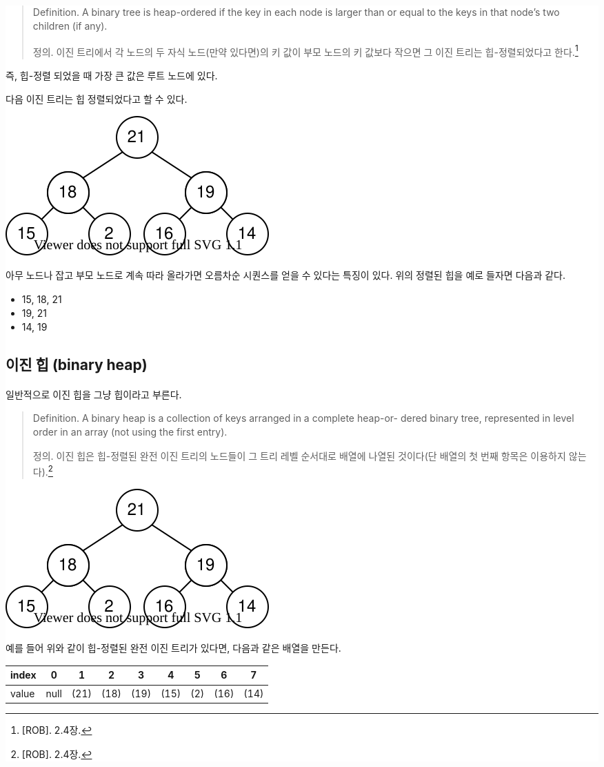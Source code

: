 > Definition. A binary tree is heap-ordered if the key in each node is larger than or equal to the keys in that node’s two children (if any).
>
> 정의. 이진 트리에서 각 노드의 두 자식 노드(만약 있다면)의 키 값이 부모 노드의 키 값보다 작으면 그 이진 트리는 힙-정렬되었다고 한다.[^sedgewick-2-4]

즉, 힙-정렬 되었을 때 가장 큰 값은 루트 노드에 있다.

다음 이진 트리는 힙 정렬되었다고 할 수 있다.

![]( /post-img/heap-sort/sorted-heap.svg )

아무 노드나 잡고 부모 노드로 계속 따라 올라가면 오름차순 시퀀스를 얻을 수 있다는 특징이 있다.
위의 정렬된 힙을 예로 들자면 다음과 같다.
- 15, 18, 21
- 19, 21
- 14, 19

## 이진 힙 (binary heap)

일반적으로 이진 힙을 그냥 힙이라고 부른다.

> Definition. A binary heap is a collection of keys arranged in a complete heap-or- dered binary tree, represented in level order in an array (not using the first entry).
>
> 정의. 이진 힙은 힙-정렬된 완전 이진 트리의 노드들이 그 트리 레벨 순서대로 배열에 나열된 것이다(단 배열의 첫 번째 항목은 이용하지 않는다).[^sedgewick-2-4]

![]( /post-img/heap-sort/sorted-heap.svg )

예를 들어 위와 같이 힙-정렬된 완전 이진 트리가 있다면, 다음과 같은 배열을 만든다.

| index | 0    | 1    | 2    | 3    | 4    | 5   | 6    | 7    |
|-------|------|------|------|------|------|-----|------|------|
| value | null | (21) | (18) | (19) | (15) | (2) | (16) | (14) |


[^sedgewick-2-4]: [ROB]. 2.4장.
[^sedgewick-326]: 이 부분은 [ROB]에서는 "두 번째는 힙을 삭제하면서 정렬을 취합한다"라고 번역되어 있으나, 원서에서는 "and the second destroys the heap for the sortdown"라고 되어 있다. 그리고 정렬 취합 단계는 부분 힙이나 힙의 루트 노드를 삭제하는 것이 아니라 힙의 정렬 구조를 불완전하게 만든 다음 정렬되도록 하는 작업이기 때문에 이 글에서는 "파괴"라는 단어로 옮겼다.
[^GEO-115]: [GEO]. 4장. 힙 정렬.
[^TAOCP-5-2-3]: [TAOCP] 5.2.3장.
[heap-java]: https://algs4.cs.princeton.edu/24pq/Heap.java.html